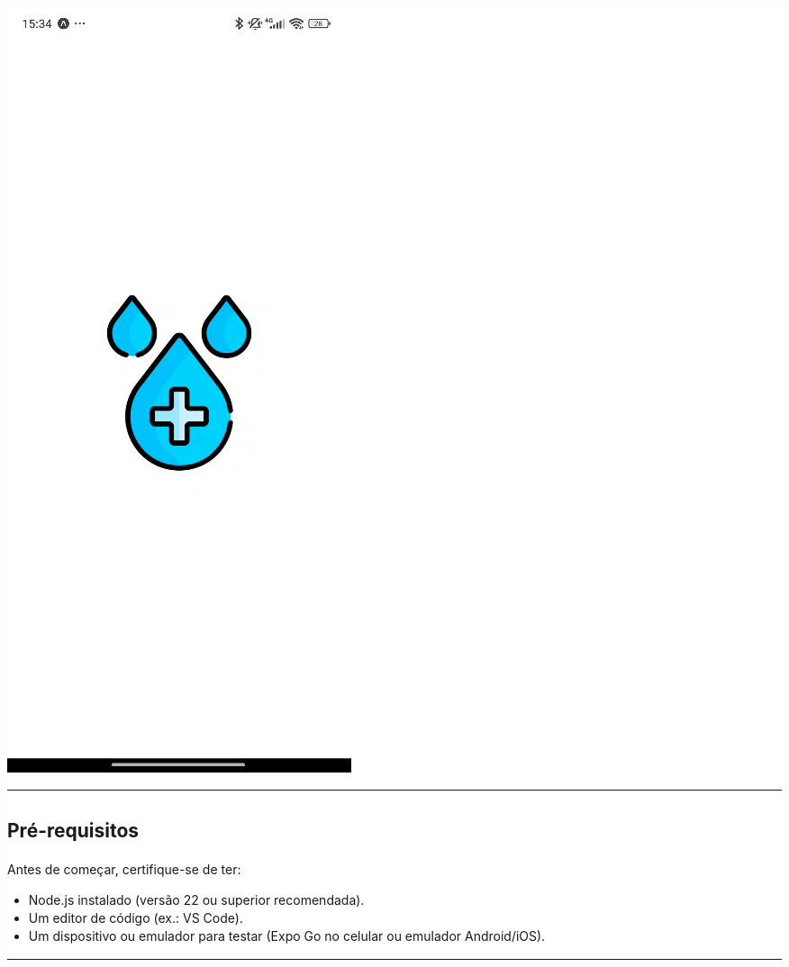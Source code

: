 [![Vídeo de Demonstração](beber-agua.png)](beber-agua.mp4)

---

## Pré-requisitos

Antes de começar, certifique-se de ter:
- Node.js instalado (versão 22 ou superior recomendada).
- Um editor de código (ex.: VS Code).
- Um dispositivo ou emulador para testar (Expo Go no celular ou emulador Android/iOS).

---